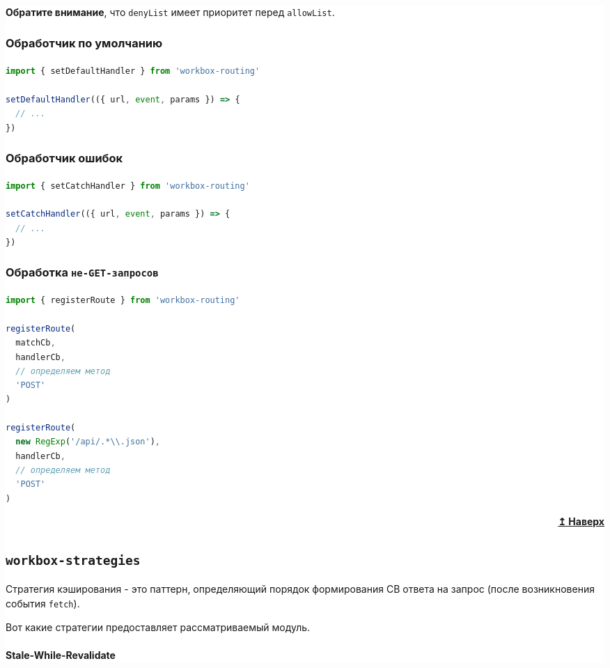 **Обратите внимание**, что `denyList` имеет приоритет перед `allowList`.

### Обработчик по умолчанию

```js
import { setDefaultHandler } from 'workbox-routing'

setDefaultHandler(({ url, event, params }) => {
  // ...
})
```

### Обработчик ошибок

```js
import { setCatchHandler } from 'workbox-routing'

setCatchHandler(({ url, event, params }) => {
  // ...
})
```

### Обработка `не-GET-запросов`

```js
import { registerRoute } from 'workbox-routing'

registerRoute(
  matchCb,
  handlerCb,
  // определяем метод
  'POST'
)

registerRoute(
  new RegExp('/api/.*\\.json'),
  handlerCb,
  // определяем метод
  'POST'
)
```

<div align="right">
  <b><a href="#">↥ Наверх</a></b>
</div>

## `workbox-strategies`

Стратегия кэширования - это паттерн, определяющий порядок формирования СВ ответа на запрос (после возникновения события `fetch`).

Вот какие стратегии предоставляет рассматриваемый модуль.

#### Stale-While-Revalidate
